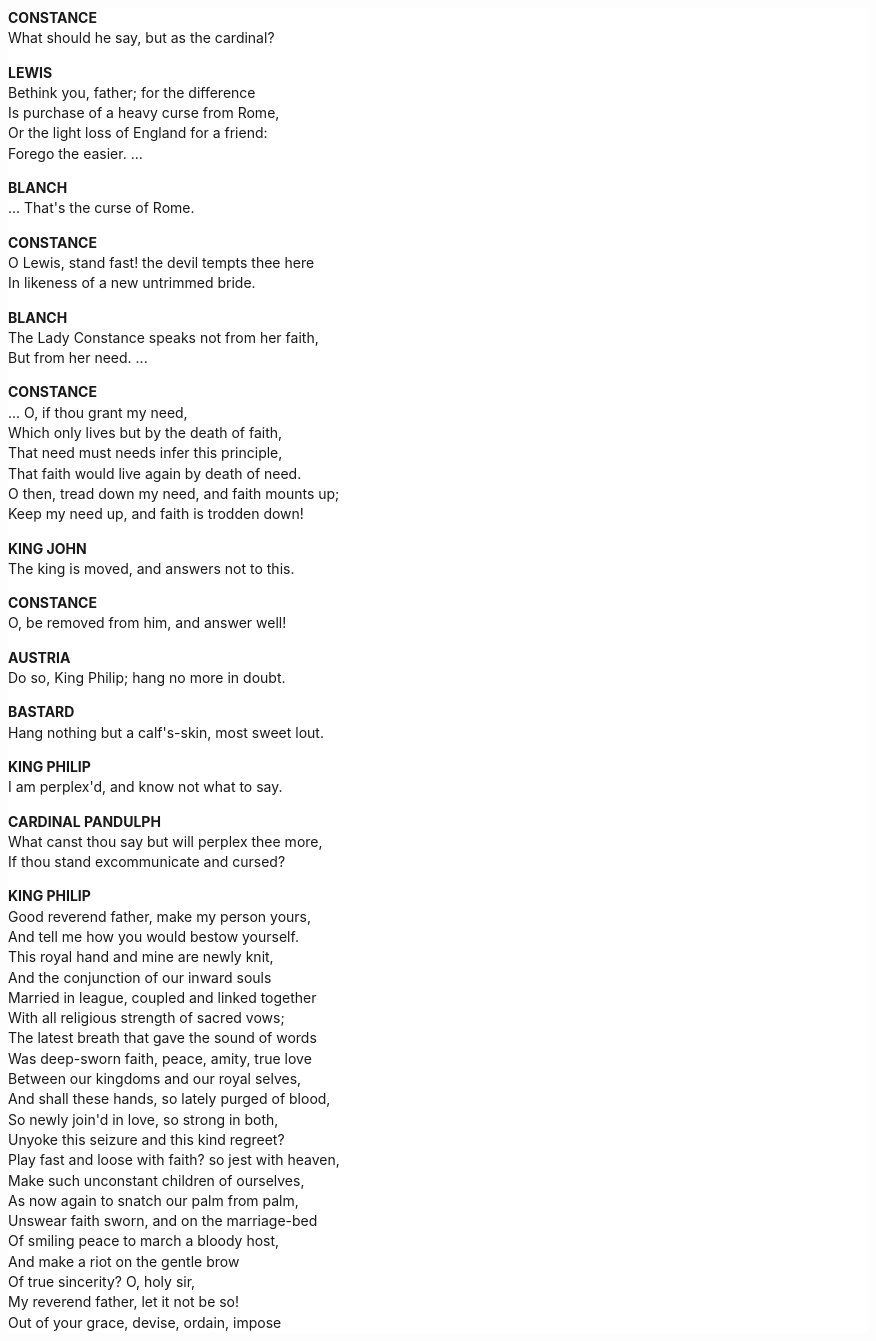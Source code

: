 **CONSTANCE**  
What should he say, but as the cardinal?

**LEWIS**  
Bethink you, father; for the difference  
Is purchase of a heavy curse from Rome,  
Or the light loss of England for a friend:  
Forego the easier. ...

**BLANCH**  
... That's the curse of Rome.

**CONSTANCE**  
O Lewis, stand fast! the devil tempts thee here  
In likeness of a new untrimmed bride.

**BLANCH**  
The Lady Constance speaks not from her faith,  
But from her need. ...

**CONSTANCE**  
... O, if thou grant my need,  
Which only lives but by the death of faith,  
That need must needs infer this principle,  
That faith would live again by death of need.  
O then, tread down my need, and faith mounts up;  
Keep my need up, and faith is trodden down!

**KING JOHN**  
The king is moved, and answers not to this.

**CONSTANCE**  
O, be removed from him, and answer well!

**AUSTRIA**  
Do so, King Philip; hang no more in doubt.

**BASTARD**  
Hang nothing but a calf's-skin, most sweet lout.

**KING PHILIP**  
I am perplex'd, and know not what to say.

**CARDINAL PANDULPH**  
What canst thou say but will perplex thee more,  
If thou stand excommunicate and cursed?

**KING PHILIP**  
Good reverend father, make my person yours,  
And tell me how you would bestow yourself.  
This royal hand and mine are newly knit,  
And the conjunction of our inward souls  
Married in league, coupled and linked together  
With all religious strength of sacred vows;  
The latest breath that gave the sound of words  
Was deep-sworn faith, peace, amity, true love  
Between our kingdoms and our royal selves,  
And shall these hands, so lately purged of blood,  
So newly join'd in love, so strong in both,  
Unyoke this seizure and this kind regreet?  
Play fast and loose with faith? so jest with heaven,  
Make such unconstant children of ourselves,  
As now again to snatch our palm from palm,  
Unswear faith sworn, and on the marriage-bed  
Of smiling peace to march a bloody host,  
And make a riot on the gentle brow  
Of true sincerity? O, holy sir,  
My reverend father, let it not be so!  
Out of your grace, devise, ordain, impose  